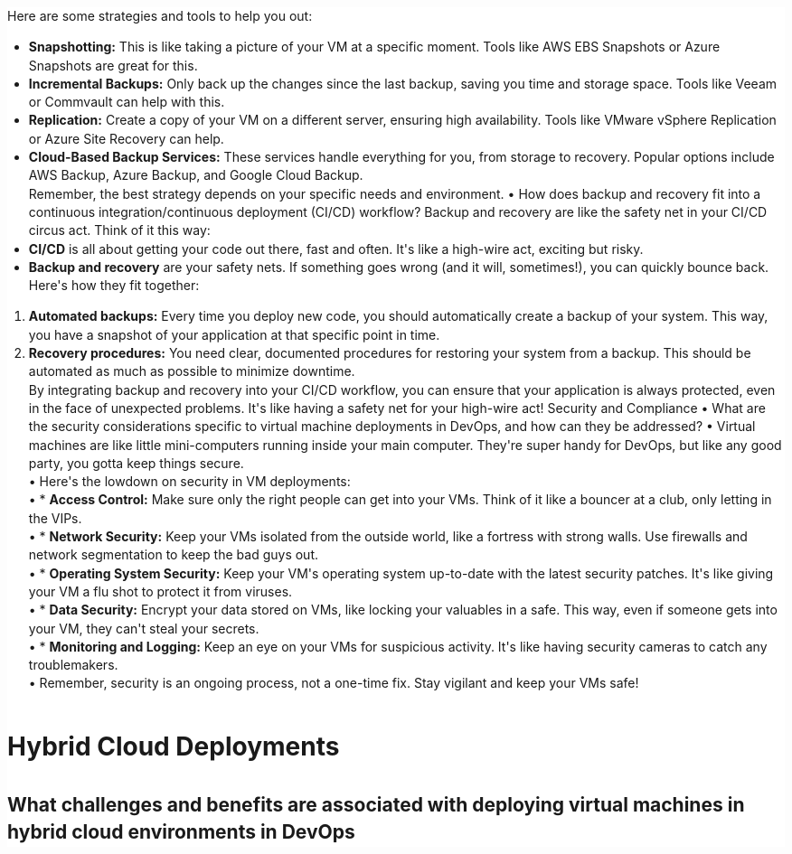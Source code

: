   Here are some strategies and tools to help you out:  
  * **Snapshotting:**  This is like taking a picture of your VM at a specific moment.  Tools like AWS EBS Snapshots or Azure Snapshots are great for this.  
  * **Incremental Backups:**  Only back up the changes since the last backup, saving you time and storage space.  Tools like Veeam or Commvault can help with this.  
  * **Replication:**  Create a copy of your VM on a different server, ensuring high availability.  Tools like VMware vSphere Replication or Azure Site Recovery can help.  
  * **Cloud-Based Backup Services:**  These services handle everything for you, from storage to recovery.  Popular options include AWS Backup, Azure Backup, and Google Cloud Backup.  
  Remember, the best strategy depends on your specific needs and environment.
•	How does backup and recovery fit into a continuous integration/continuous deployment (CI/CD) workflow?
Backup and recovery are like the safety net in your CI/CD circus act.  Think of it this way:  
  * **CI/CD** is all about getting your code out there, fast and often.  It's like a high-wire act, exciting but risky.  
  * **Backup and recovery** are your safety nets.  If something goes wrong (and it will, sometimes!), you can quickly bounce back.  
  Here's how they fit together:  
   1. **Automated backups:**  Every time you deploy new code, you should automatically create a backup of your system.  This way, you have a snapshot of your application at that specific point in time.  
   2. **Recovery procedures:**  You need clear, documented procedures for restoring your system from a backup.  This should be automated as much as possible to minimize downtime.  
  By integrating backup and recovery into your CI/CD workflow, you can ensure that your application is always protected, even in the face of unexpected problems.  It's like having a safety net for your high-wire act!
Security and Compliance
•	What are the security considerations specific to virtual machine deployments in DevOps, and how can they be addressed?
•	Virtual machines are like little mini-computers running inside your main computer.  They're super handy for DevOps, but like any good party, you gotta keep things secure.   
•	  Here's the lowdown on security in VM deployments:  
•	  * **Access Control:**  Make sure only the right people can get into your VMs.  Think of it like a bouncer at a club, only letting in the VIPs.  
•	  * **Network Security:**  Keep your VMs isolated from the outside world, like a fortress with strong walls.  Use firewalls and network segmentation to keep the bad guys out.  
•	  * **Operating System Security:**  Keep your VM's operating system up-to-date with the latest security patches.  It's like giving your VM a flu shot to protect it from viruses.  
•	  * **Data Security:**  Encrypt your data stored on VMs, like locking your valuables in a safe.  This way, even if someone gets into your VM, they can't steal your secrets.  
•	  * **Monitoring and Logging:**  Keep an eye on your VMs for suspicious activity.  It's like having security cameras to catch any troublemakers.  
•	  Remember, security is an ongoing process, not a one-time fix.  Stay vigilant and keep your VMs safe!


# Hybrid Cloud Deployments

## What challenges and benefits are associated with deploying virtual machines in hybrid cloud environments in DevOps
